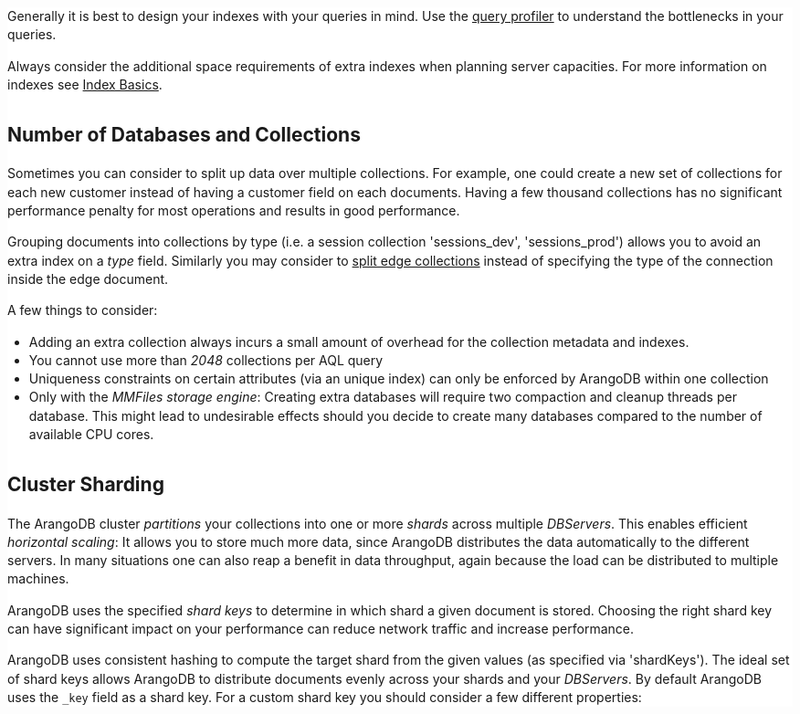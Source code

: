 Generally it is best to design your indexes with your queries in mind.
Use the [query profiler](../../AQL/ExecutionAndPerformance/QueryProfiler.html)
to understand the bottlenecks in your queries.

Always consider the additional space requirements of extra indexes when
planning server capacities. For more information on indexes see
[Index Basics](../Indexing/IndexBasics.md).



Number of Databases and Collections
-----------------------------------

Sometimes you can consider to split up data over multiple collections.
For example, one could create a new set of collections for each new customer
instead of having a customer field on each documents. Having a few thousand
collections has no significant performance penalty for most operations and
results in good performance.

Grouping documents into collections by type (i.e. a session collection
'sessions_dev', 'sessions_prod') allows you to avoid an extra index on a _type_
field. Similarly you may consider to
[split edge collections](../Graphs/README.md#multiple-edge-collections-vs-filters-on-edge-document-attributes)
instead of specifying the type of the connection inside the edge document.

A few things to consider:
- Adding an extra collection always incurs a small amount of overhead for the
  collection metadata and indexes.
- You cannot use more than _2048_ collections per AQL query
- Uniqueness constraints on certain attributes (via an unique index) can only
  be enforced by ArangoDB within one collection
- Only with the _MMFiles storage engine_: Creating extra databases will require
  two compaction and cleanup threads per database. This might lead to
  undesirable effects should you decide to create many databases compared to
  the number of available CPU cores.

Cluster Sharding
----------------

The ArangoDB cluster _partitions_ your collections into one or more _shards_
across multiple _DBServers_. This enables efficient _horizontal scaling_:
It allows you to store much more data, since ArangoDB distributes the data
automatically to the different servers. In many situations one can also reap
a benefit in data throughput, again because the load can be distributed to
multiple machines.

ArangoDB uses the specified _shard keys_ to determine in which shard a given
document is stored. Choosing the right shard key can have significant impact on
your performance can reduce network traffic and increase performance.

ArangoDB uses consistent hashing to compute the target shard from the given
values (as specified via 'shardKeys'). The ideal set of shard keys allows
ArangoDB to distribute documents evenly across your shards and your _DBServers_.
By default ArangoDB uses the `_key` field as a shard key. For a custom shard key
you should consider a few different properties:
